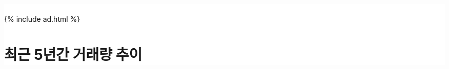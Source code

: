 
<br>
{% include ad.html %}
<br>

# 최근 5년간 거래량 추이


<div style="width:100%;">
    <canvas id="deal_progress" height="200"></canvas>
</div>

<script>
new Chart(document.getElementById("deal_progress"), {
    type: 'line',
    data: {
        labels: ['201402','201403','201404','201405','201406','201407','201408','201409','201410','201411','201412','201501','201502','201503','201504','201505','201506','201507','201508','201509','201510','201511','201512','201601','201602','201603','201604','201605','201606','201607','201608','201609','201610','201611','201612','201701','201702','201703','201704','201705','201706','201707','201708','201709','201710','201711','201712','201801','201802','201803','201804','201805','201806','201807','201808','201809','201810','201811','201812','201901','201902'],
        datasets: [{
            label: '매매',
            pointRadius: 1,
            data: [51, 50, 38, 55, 34, 72, 68, 70, 98, 57, 47, 46, 43, 48, 59, 36, 58, 54, 36, 36, 32, 17, 10, 8, 18, 12, 21, 6, 15, 21, 20, 48, 42, 24, 20, 19, 21, 24, 30, 34, 63, 97, 72, 31, 30, 35, 36, 53, 53, 70, 26, 31, 31, 28, 49, 53, 33, 27, 16, 12, 1],
            borderColor: "rgba(255, 201, 14, 1)",
            backgroundColor: "rgba(255, 201, 14, 0.5)",
            fill: false,
            lineTension: 0
        },{
            label: '전월세',
            pointRadius: 1,
            data: [51, 25, 19, 21, 21, 24, 38, 29, 52, 28, 45, 46, 55, 33, 15, 35, 42, 26, 32, 29, 39, 27, 49, 36, 43, 23, 28, 19, 21, 23, 23, 33, 33, 37, 42, 41, 34, 31, 13, 22, 14, 31, 26, 36, 33, 46, 42, 40, 32, 61, 61, 84, 95, 69, 47, 46, 45, 37, 52, 27, 7],
            borderColor: "rgba(0, 141, 185, 1)",
            backgroundColor: "rgba(0, 141, 185, 0.5)",
            fill: false,
            lineTension: 0
        }
        ]
    },
    options: {
        responsive: true,
        title: {
            display: false
        },
        tooltips: {
            mode: 'index',
            intersect: false
        },
        hover: {
            mode: 'nearest',
            intersect: true
        },
        scales: {
            xAxes: [{
                display: true,
                scaleLabel: {
                    display: true,
                    labelString: '년/월'